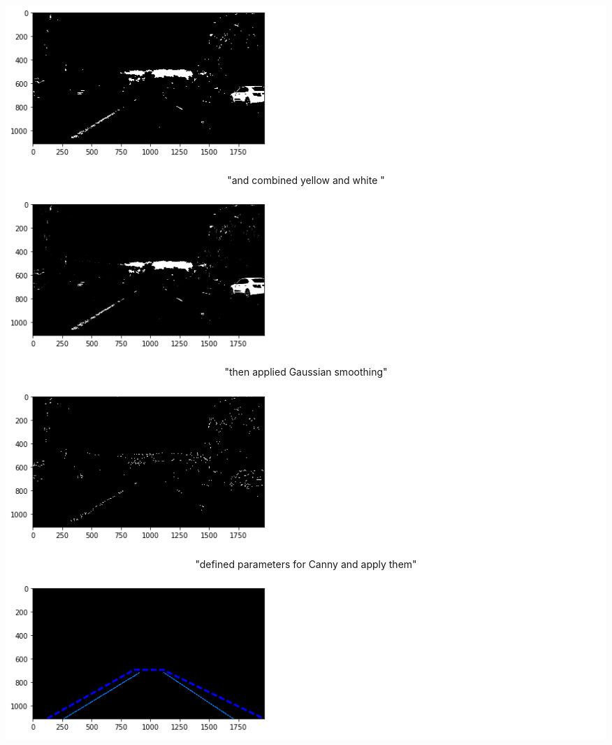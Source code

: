 <img src="./examples/d-wy.png " width="380" />
 <figcaption>
 <p></p> 
 <p style="text-align: center;"> "and combined yellow and white " </p> 
 </figcaption>
 <img src="./examples/e-blur.png " width="380" />
 <figcaption>
 <p></p> 
 <p style="text-align: center;"> "then applied Gaussian smoothing" </p> 
 </figcaption>
<img src="./examples/f-edges.png " width="380" />
 <figcaption>
 <p></p> 
 <p style="text-align: center;"> "defined parameters for Canny and apply them" </p> 
 </figcaption>
<img src="./examples/g-roi.png " width="380" />